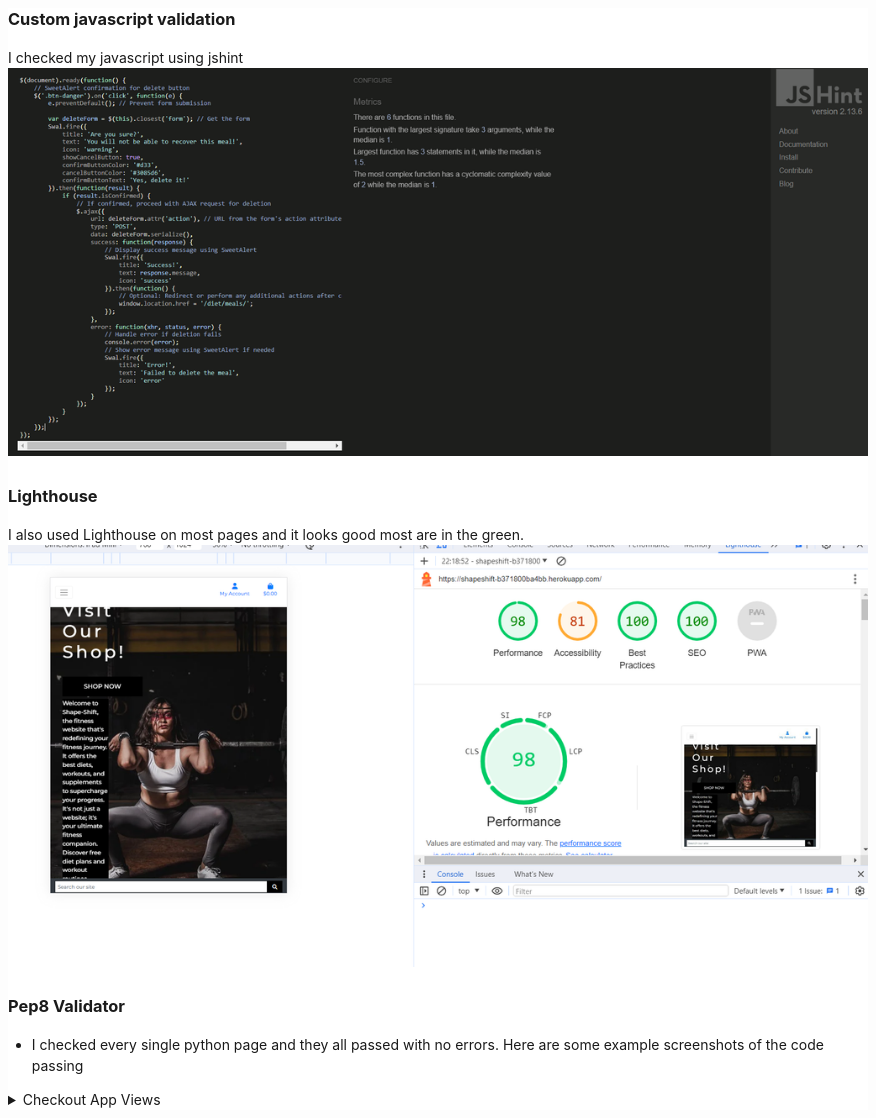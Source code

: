 ### Custom javascript validation
I checked my javascript using jshint
![header](media/jsvalidation.PNG)

### Lighthouse
I also used Lighthouse on most pages and it looks good most are in the green.
![header](media/lighthouse.PNG)

### Pep8 Validator
- I checked every single python page and they all passed with no errors. Here are some example screenshots of the code passing
<details><summary>Checkout App Views</summary></details>
